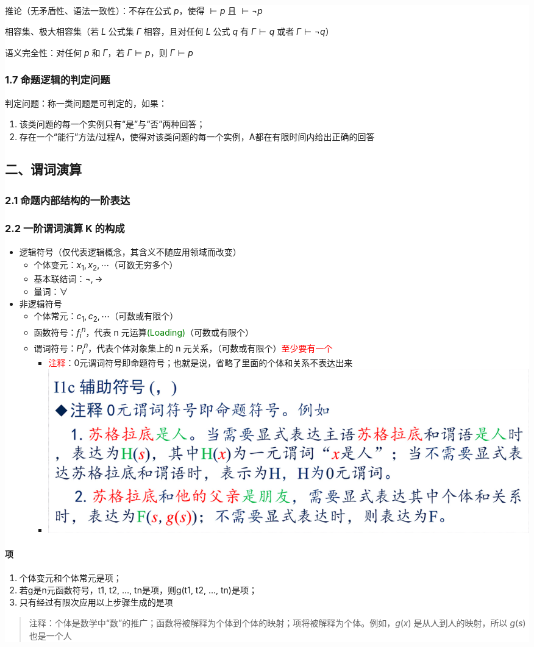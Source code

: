推论（无矛盾性、语法一致性）：不存在公式 $p$，使得 $\vdash p$ 且 $\vdash\neg p$

相容集、极大相容集（若 $L$ 公式集 $\Gamma$ 相容，且对任何 $L$ 公式 $q$ 有 $\Gamma\vdash q$ 或者 $\Gamma\vdash\neg q$）

语义完全性：对任何 $p$ 和 $\Gamma$，若 $\Gamma\models p$，则 $\Gamma\vdash p$

### 1.7 命题逻辑的判定问题

判定问题：称一类问题是可判定的，如果：

1. 该类问题的每一个实例只有“是”与“否”两种回答；
2. 存在一个“能行”方法/过程A，使得对该类问题的每一个实例，A都在有限时间内给出正确的回答

## 二、谓词演算

### 2.1 命题内部结构的一阶表达

### 2.2 一阶谓词演算 K 的构成

- 逻辑符号（仅代表逻辑概念，其含义不随应用领域而改变）
	- 个体变元：$x_1,x_2,\cdots$（可数无穷多个）
	- 基本联结词：$\lnot,\to$
	- 量词：$\forall$
- 非逻辑符号
	- 个体常元：$c_1,c_2,\cdots$（可数或有限个）
	- 函数符号：$f_i^n$，代表 n 元运算<font color=green>(Loading)</font>（可数或有限个）
	- 谓词符号：$P_i^n$，代表个体对象集上的 n 元关系，（可数或有限个）<font color=red>至少要有一个</font>
		- <font color=red>注释</font>：0元谓词符号即命题符号；也就是说，省略了里面的个体和关系不表达出来
		- ![Sign](../images/sign.png)

#### 项

1. 个体变元和个体常元是项；
2. 若g是n元函数符号，t1, t2, …, tn是项，则g(t1, t2, …, tn)是项；
3. 只有经过有限次应用以上步骤生成的是项

> 注释：个体是数学中“数”的推广；函数将被解释为个体到个体的映射；项将被解释为个体。例如，$g(x)$ 是从人到人的映射，所以 $g(s)$ 也是一个人
